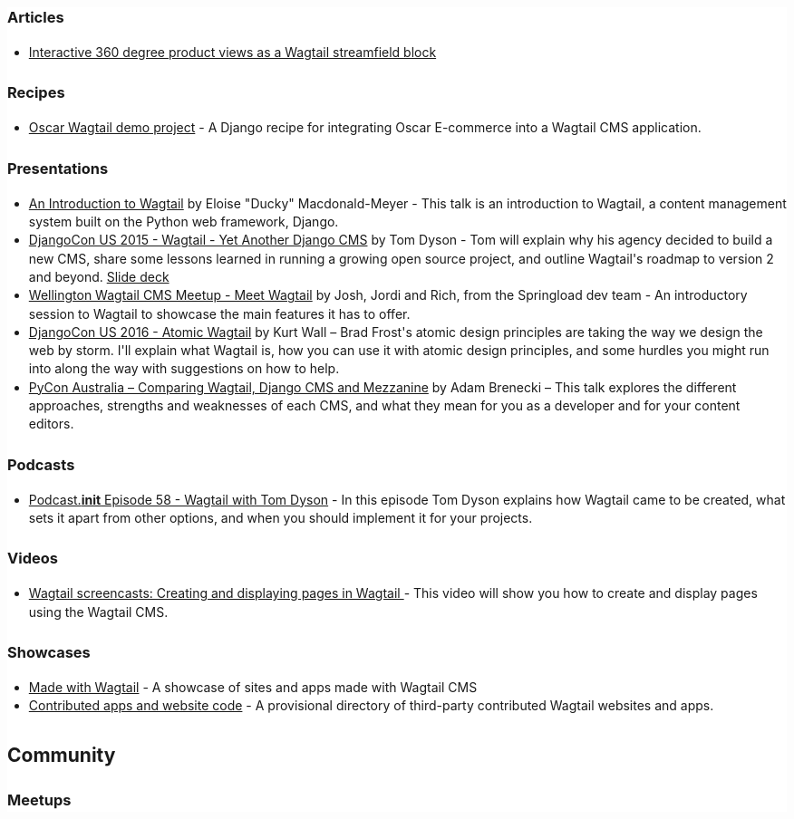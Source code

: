 ### Articles

- [Interactive 360 degree product views as a Wagtail streamfield block](http://www.djangopaths.com/interactive-360-degree-product-views-wagtail-streamfield-block/)

### Recipes

- [Oscar Wagtail demo project](https://github.com/LUKKIEN/oscar-wagtail-demo) - A Django recipe for integrating Oscar E-commerce into a Wagtail CMS application.

### Presentations

- [An Introduction to Wagtail](https://www.youtube.com/watch?v=glIIF-kBXf0) by Eloise "Ducky" Macdonald-Meyer - This talk is an introduction to Wagtail, a content management system built on the Python web framework, Django.
- [DjangoCon US 2015 - Wagtail - Yet Another Django CMS](https://www.youtube.com/watch?v=6j0NVq6g4FE) by Tom Dyson - Tom will explain why his agency decided to build a new CMS, share some lessons learned in running a growing open source project, and outline Wagtail's roadmap to version 2 and beyond. [Slide deck](https://speakerdeck.com/tomdyson/wagtail-yet-another-cms-djangocon-us-2015)
- [Wellington Wagtail CMS Meetup - Meet Wagtail](https://docs.google.com/presentation/d/19EGWFtfHovHSAvyHCnLbxK50IAR2o7WwKd709cqi9p4/edit) by Josh, Jordi and Rich, from the Springload dev team - An introductory session to Wagtail to showcase the main features it has to offer.
- [DjangoCon US 2016 - Atomic Wagtail](https://www.youtube.com/watch?v=kqAKiouk1lY) by Kurt Wall – Brad Frost's atomic design principles are taking the way we design the web by storm. I'll explain what Wagtail is, how you can use it with atomic design principles, and some hurdles you might run into along the way with suggestions on how to help.
- [PyCon Australia – Comparing Wagtail, Django CMS and Mezzanine](https://www.youtube.com/watch?v=3UC1MNFOjEI) by Adam Brenecki – This talk explores the different approaches, strengths and weaknesses of each CMS, and what they mean for you as a developer and for your content editors.

### Podcasts

- [Podcast.__init__ Episode 58 - Wagtail with Tom Dyson](http://podcastinit.com/tom-dyson-wagtail.html) - In this episode Tom Dyson explains how Wagtail came to be created, what sets it apart from other options, and when you should implement it for your projects.

### Videos

- [Wagtail screencasts: Creating and displaying pages in Wagtail
](https://www.youtube.com/watch?v=o_dFgr8HZYU) - This video will show you how to create and display pages using the Wagtail CMS.

### Showcases

- [Made with Wagtail](http://madewithwagtail.org/) - A showcase of sites and apps made with Wagtail CMS
- [Contributed apps and website code](https://github.com/torchbox/wagtail/wiki/Contributed-apps-and-website-code) - A provisional directory of third-party contributed Wagtail websites and apps.

## Community

### Meetups
